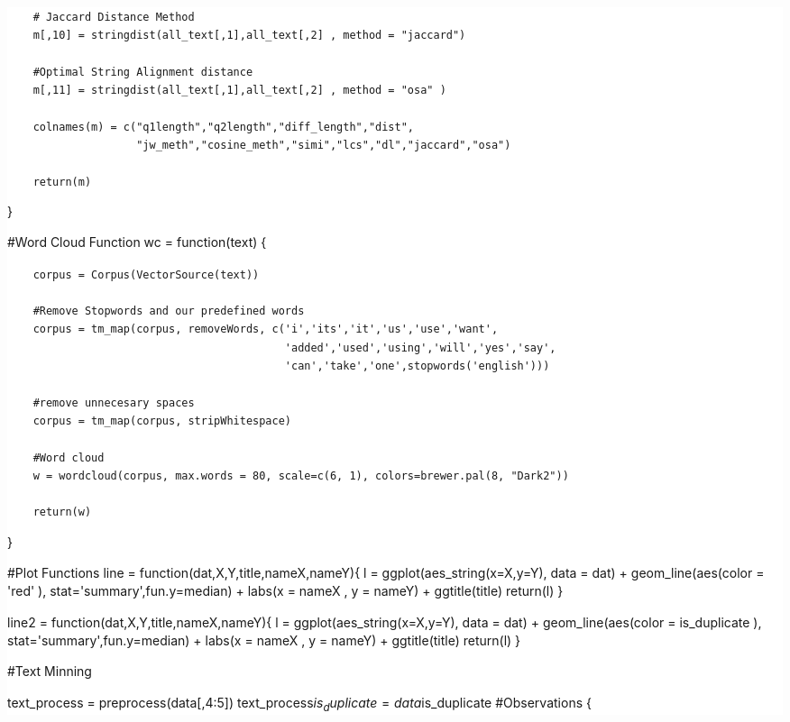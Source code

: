         # Jaccard Distance Method
        m[,10] = stringdist(all_text[,1],all_text[,2] , method = "jaccard")
        
        #Optimal String Alignment distance
        m[,11] = stringdist(all_text[,1],all_text[,2] , method = "osa" )
        
        colnames(m) = c("q1length","q2length","diff_length","dist",
                        "jw_meth","cosine_meth","simi","lcs","dl","jaccard","osa")
        
        return(m)
}


#Word Cloud Function
wc = function(text)
{
        
        corpus = Corpus(VectorSource(text))
        
        #Remove Stopwords and our predefined words
        corpus = tm_map(corpus, removeWords, c('i','its','it','us','use','want',
                                               'added','used','using','will','yes','say',
                                               'can','take','one',stopwords('english')))
        
        #remove unnecesary spaces
        corpus = tm_map(corpus, stripWhitespace)
        
        #Word cloud
        w = wordcloud(corpus, max.words = 80, scale=c(6, 1), colors=brewer.pal(8, "Dark2"))
        
        return(w)
        
}

#Plot Functions
line = function(dat,X,Y,title,nameX,nameY){
        l =  ggplot(aes_string(x=X,y=Y), data = dat) +
                geom_line(aes(color = 'red' ), stat='summary',fun.y=median) +
                labs(x = nameX , y = nameY) + ggtitle(title)
        return(l)
}

line2 = function(dat,X,Y,title,nameX,nameY){
        l =  ggplot(aes_string(x=X,y=Y), data = dat) +
                geom_line(aes(color = is_duplicate ), stat='summary',fun.y=median) +
                labs(x = nameX , y = nameY) + ggtitle(title)
        return(l)
}



#Text Minning

text_process = preprocess(data[,4:5])
text_process$is_duplicate = data$is_duplicate
#Observations
{
